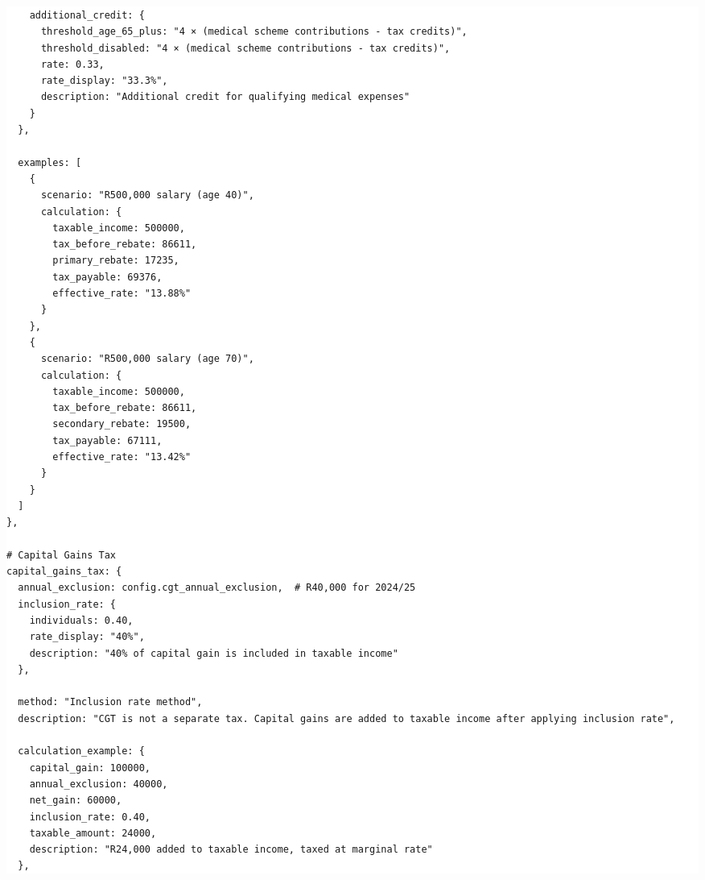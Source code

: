         additional_credit: {
          threshold_age_65_plus: "4 × (medical scheme contributions - tax credits)",
          threshold_disabled: "4 × (medical scheme contributions - tax credits)",
          rate: 0.33,
          rate_display: "33.3%",
          description: "Additional credit for qualifying medical expenses"
        }
      },
      
      examples: [
        {
          scenario: "R500,000 salary (age 40)",
          calculation: {
            taxable_income: 500000,
            tax_before_rebate: 86611,
            primary_rebate: 17235,
            tax_payable: 69376,
            effective_rate: "13.88%"
          }
        },
        {
          scenario: "R500,000 salary (age 70)",
          calculation: {
            taxable_income: 500000,
            tax_before_rebate: 86611,
            secondary_rebate: 19500,
            tax_payable: 67111,
            effective_rate: "13.42%"
          }
        }
      ]
    },
    
    # Capital Gains Tax
    capital_gains_tax: {
      annual_exclusion: config.cgt_annual_exclusion,  # R40,000 for 2024/25
      inclusion_rate: {
        individuals: 0.40,
        rate_display: "40%",
        description: "40% of capital gain is included in taxable income"
      },
      
      method: "Inclusion rate method",
      description: "CGT is not a separate tax. Capital gains are added to taxable income after applying inclusion rate",
      
      calculation_example: {
        capital_gain: 100000,
        annual_exclusion: 40000,
        net_gain: 60000,
        inclusion_rate: 0.40,
        taxable_amount: 24000,
        description: "R24,000 added to taxable income, taxed at marginal rate"
      },
      